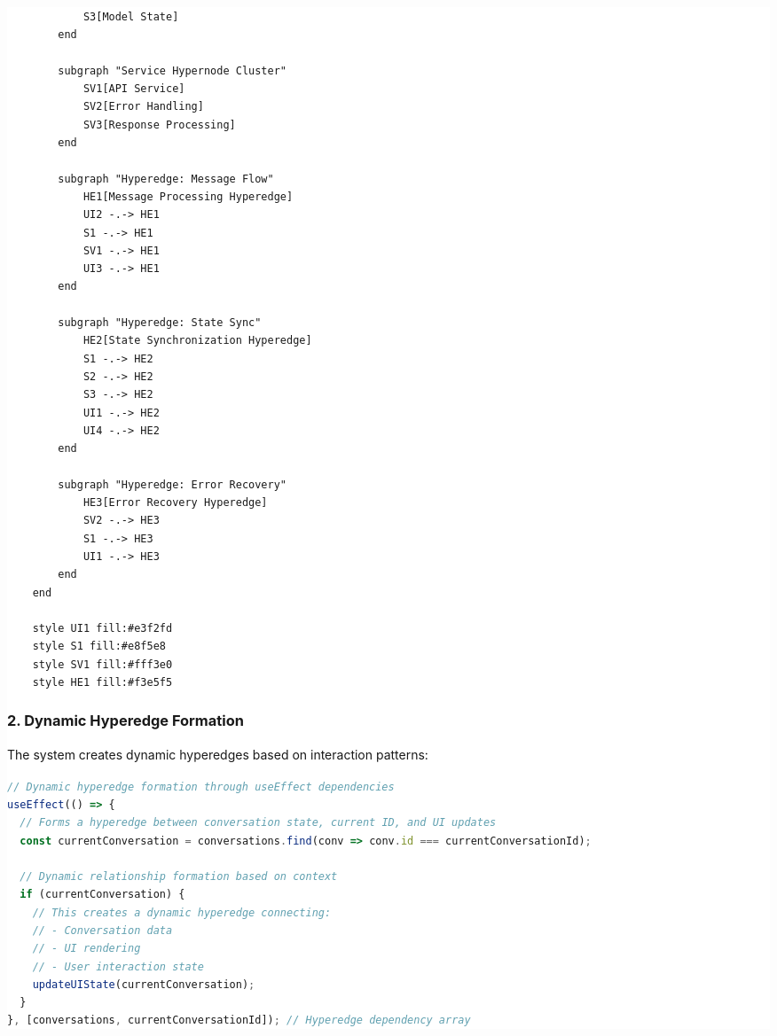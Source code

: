 ```mermaid
            S3[Model State]
        end
        
        subgraph "Service Hypernode Cluster"
            SV1[API Service]
            SV2[Error Handling]
            SV3[Response Processing]
        end
        
        subgraph "Hyperedge: Message Flow"
            HE1[Message Processing Hyperedge]
            UI2 -.-> HE1
            S1 -.-> HE1
            SV1 -.-> HE1
            UI3 -.-> HE1
        end
        
        subgraph "Hyperedge: State Sync"
            HE2[State Synchronization Hyperedge]
            S1 -.-> HE2
            S2 -.-> HE2
            S3 -.-> HE2
            UI1 -.-> HE2
            UI4 -.-> HE2
        end
        
        subgraph "Hyperedge: Error Recovery"
            HE3[Error Recovery Hyperedge]
            SV2 -.-> HE3
            S1 -.-> HE3
            UI1 -.-> HE3
        end
    end
    
    style UI1 fill:#e3f2fd
    style S1 fill:#e8f5e8
    style SV1 fill:#fff3e0
    style HE1 fill:#f3e5f5
```

### 2. Dynamic Hyperedge Formation

The system creates dynamic hyperedges based on interaction patterns:

```javascript
// Dynamic hyperedge formation through useEffect dependencies
useEffect(() => {
  // Forms a hyperedge between conversation state, current ID, and UI updates
  const currentConversation = conversations.find(conv => conv.id === currentConversationId);
  
  // Dynamic relationship formation based on context
  if (currentConversation) {
    // This creates a dynamic hyperedge connecting:
    // - Conversation data
    // - UI rendering
    // - User interaction state
    updateUIState(currentConversation);
  }
}, [conversations, currentConversationId]); // Hyperedge dependency array
```
